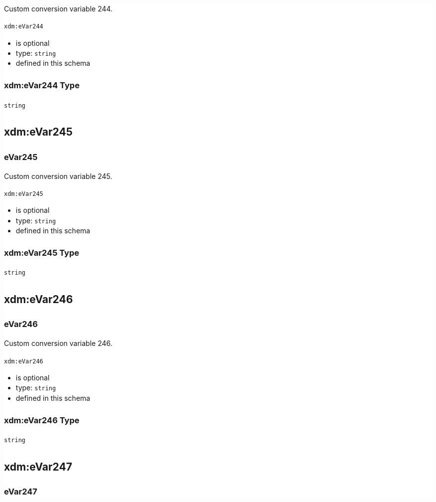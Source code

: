 Custom conversion variable 244.

`xdm:eVar244`
* is optional
* type: `string`
* defined in this schema

### xdm:eVar244 Type


`string`






## xdm:eVar245
### eVar245

Custom conversion variable 245.

`xdm:eVar245`
* is optional
* type: `string`
* defined in this schema

### xdm:eVar245 Type


`string`






## xdm:eVar246
### eVar246

Custom conversion variable 246.

`xdm:eVar246`
* is optional
* type: `string`
* defined in this schema

### xdm:eVar246 Type


`string`






## xdm:eVar247
### eVar247
